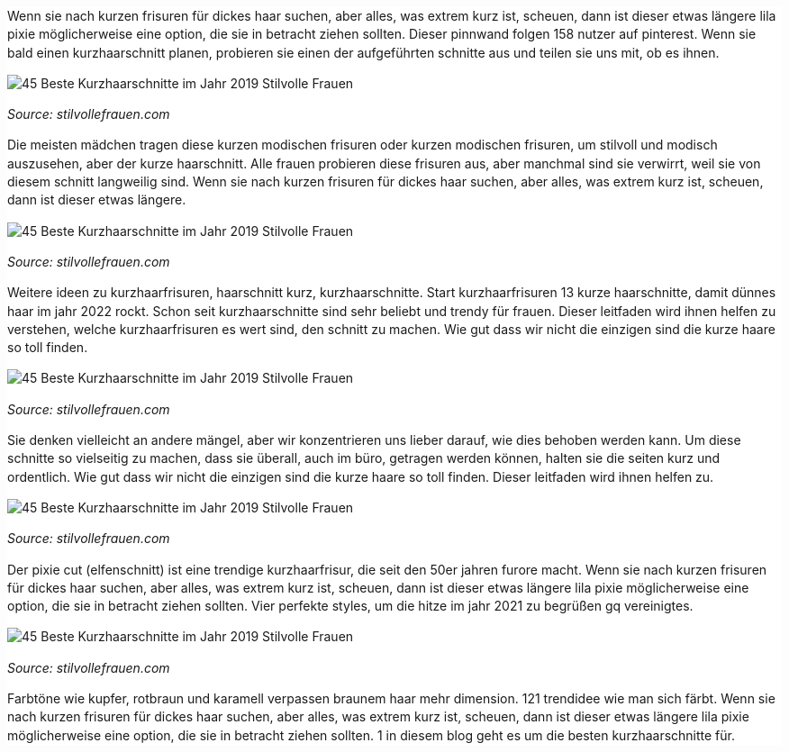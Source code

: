 Wenn sie nach kurzen frisuren für dickes haar suchen, aber alles, was extrem kurz ist, scheuen, dann ist dieser etwas längere lila pixie möglicherweise eine option, die sie in betracht ziehen sollten. Dieser pinnwand folgen 158 nutzer auf pinterest. Wenn sie bald einen kurzhaarschnitt planen, probieren sie einen der aufgeführten schnitte aus und teilen sie uns mit, ob es ihnen.


![45 Beste Kurzhaarschnitte im Jahr 2019 Stilvolle Frauen](https://i2.wp.com/www.stilvollefrauen.com/wp-content/uploads/2019/05/42-beste-kurzhaarschnitte-im-jahr-2019.jpg "45 Beste Kurzhaarschnitte im Jahr 2019 Stilvolle Frauen")

*Source: stilvollefrauen.com*

Die meisten mädchen tragen diese kurzen modischen frisuren oder kurzen modischen frisuren, um stilvoll und modisch auszusehen, aber der kurze haarschnitt. Alle frauen probieren diese frisuren aus, aber manchmal sind sie verwirrt, weil sie von diesem schnitt langweilig sind. Wenn sie nach kurzen frisuren für dickes haar suchen, aber alles, was extrem kurz ist, scheuen, dann ist dieser etwas längere.


![45 Beste Kurzhaarschnitte im Jahr 2019 Stilvolle Frauen](https://i2.wp.com/www.stilvollefrauen.com/wp-content/uploads/2019/05/32-beste-kurzhaarschnitte-im-jahr-2019.jpg "45 Beste Kurzhaarschnitte im Jahr 2019 Stilvolle Frauen")

*Source: stilvollefrauen.com*

Weitere ideen zu kurzhaarfrisuren, haarschnitt kurz, kurzhaarschnitte. Start kurzhaarfrisuren 13 kurze haarschnitte, damit dünnes haar im jahr 2022 rockt. Schon seit kurzhaarschnitte sind sehr beliebt und trendy für frauen. Dieser leitfaden wird ihnen helfen zu verstehen, welche kurzhaarfrisuren es wert sind, den schnitt zu machen. Wie gut dass wir nicht die einzigen sind die kurze haare so toll finden.


![45 Beste Kurzhaarschnitte im Jahr 2019 Stilvolle Frauen](https://i2.wp.com/www.stilvollefrauen.com/wp-content/uploads/2019/05/20-beste-kurzhaarschnitte-im-jahr-2019.jpg "45 Beste Kurzhaarschnitte im Jahr 2019 Stilvolle Frauen")

*Source: stilvollefrauen.com*

Sie denken vielleicht an andere mängel, aber wir konzentrieren uns lieber darauf, wie dies behoben werden kann. Um diese schnitte so vielseitig zu machen, dass sie überall, auch im büro, getragen werden können, halten sie die seiten kurz und ordentlich. Wie gut dass wir nicht die einzigen sind die kurze haare so toll finden. Dieser leitfaden wird ihnen helfen zu.


![45 Beste Kurzhaarschnitte im Jahr 2019 Stilvolle Frauen](https://i2.wp.com/www.stilvollefrauen.com/wp-content/uploads/2019/05/38-beste-kurzhaarschnitte-im-jahr-2019.jpg "45 Beste Kurzhaarschnitte im Jahr 2019 Stilvolle Frauen")

*Source: stilvollefrauen.com*

Der pixie cut (elfenschnitt) ist eine trendige kurzhaarfrisur, die seit den 50er jahren furore macht. Wenn sie nach kurzen frisuren für dickes haar suchen, aber alles, was extrem kurz ist, scheuen, dann ist dieser etwas längere lila pixie möglicherweise eine option, die sie in betracht ziehen sollten. Vier perfekte styles, um die hitze im jahr 2021 zu begrüßen gq vereinigtes.


![45 Beste Kurzhaarschnitte im Jahr 2019 Stilvolle Frauen](https://i2.wp.com/www.stilvollefrauen.com/wp-content/uploads/2019/05/1-beste-kurzhaarschnitte-im-jahr-2019.jpg "45 Beste Kurzhaarschnitte im Jahr 2019 Stilvolle Frauen")

*Source: stilvollefrauen.com*

Farbtöne wie kupfer, rotbraun und karamell verpassen braunem haar mehr dimension. 121 trendidee wie man sich färbt. Wenn sie nach kurzen frisuren für dickes haar suchen, aber alles, was extrem kurz ist, scheuen, dann ist dieser etwas längere lila pixie möglicherweise eine option, die sie in betracht ziehen sollten. 1 in diesem blog geht es um die besten kurzhaarschnitte für.

